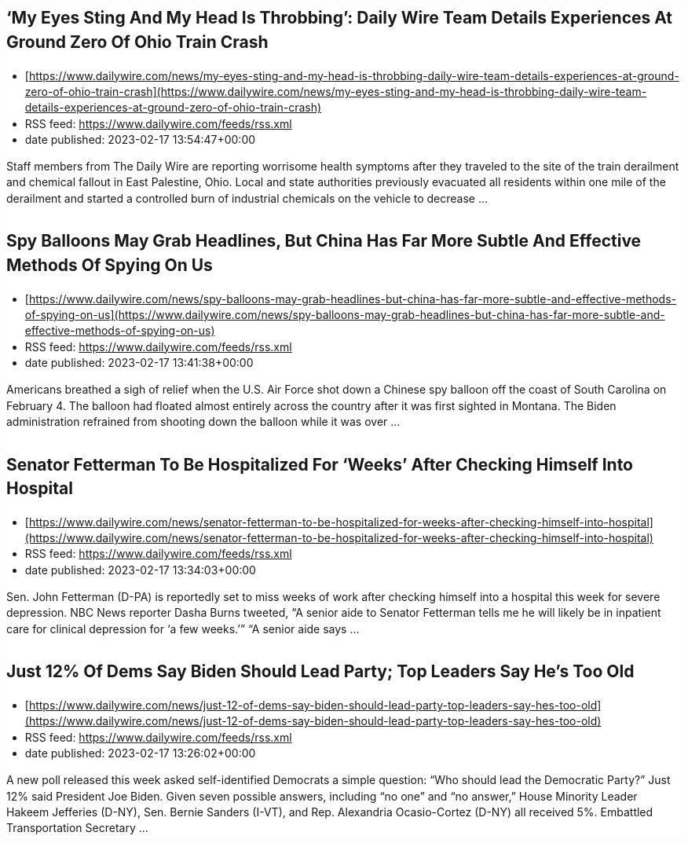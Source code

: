 ## ‘My Eyes Sting And My Head Is Throbbing’: Daily Wire Team Details Experiences At Ground Zero Of Ohio Train Crash
 - [https://www.dailywire.com/news/my-eyes-sting-and-my-head-is-throbbing-daily-wire-team-details-experiences-at-ground-zero-of-ohio-train-crash](https://www.dailywire.com/news/my-eyes-sting-and-my-head-is-throbbing-daily-wire-team-details-experiences-at-ground-zero-of-ohio-train-crash)
 - RSS feed: https://www.dailywire.com/feeds/rss.xml
 - date published: 2023-02-17 13:54:47+00:00

Staff members from The Daily Wire are reporting worrisome health symptoms after they traveled to the site of the train derailment and chemical fallout in East Palestine, Ohio. Local and state authorities previously evacuated all residents within one mile of the derailment and started a controlled burn of industrial chemicals on the vehicle to decrease ...

## Spy Balloons May Grab Headlines, But China Has Far More Subtle And Effective Methods Of Spying On Us
 - [https://www.dailywire.com/news/spy-balloons-may-grab-headlines-but-china-has-far-more-subtle-and-effective-methods-of-spying-on-us](https://www.dailywire.com/news/spy-balloons-may-grab-headlines-but-china-has-far-more-subtle-and-effective-methods-of-spying-on-us)
 - RSS feed: https://www.dailywire.com/feeds/rss.xml
 - date published: 2023-02-17 13:41:38+00:00

Americans breathed a sigh of relief when the U.S. Air Force shot down a Chinese spy balloon off the coast of South Carolina on February 4. The balloon had floated almost entirely across the country after it was first sighted in Montana. The Biden administration refrained from shooting down the balloon while it was over ...

## Senator Fetterman To Be Hospitalized For ‘Weeks’ After Checking Himself Into Hospital
 - [https://www.dailywire.com/news/senator-fetterman-to-be-hospitalized-for-weeks-after-checking-himself-into-hospital](https://www.dailywire.com/news/senator-fetterman-to-be-hospitalized-for-weeks-after-checking-himself-into-hospital)
 - RSS feed: https://www.dailywire.com/feeds/rss.xml
 - date published: 2023-02-17 13:34:03+00:00

Sen. John Fetterman (D-PA) is reportedly set to miss weeks of work after checking himself into a hospital this week for severe depression. NBC News reporter Dasha Burns tweeted, &#8220;A senior aide to Senator Fetterman tells me he will likely be in inpatient care for clinical depression for &#8216;a few weeks.&#8217;&#8221; &#8220;A senior aide says ...

## Just 12% Of Dems Say Biden Should Lead Party; Top Leaders Say He’s Too Old
 - [https://www.dailywire.com/news/just-12-of-dems-say-biden-should-lead-party-top-leaders-say-hes-too-old](https://www.dailywire.com/news/just-12-of-dems-say-biden-should-lead-party-top-leaders-say-hes-too-old)
 - RSS feed: https://www.dailywire.com/feeds/rss.xml
 - date published: 2023-02-17 13:26:02+00:00

A new poll released this week asked self-identified Democrats a simple question: &#8220;Who should lead the Democratic Party?&#8221; Just 12% said President Joe Biden. Given seven possible answers, including “no one” and “no answer,” House Minority Leader Hakeem Jefferies (D-NY), Sen. Bernie Sanders (I-VT), and Rep. Alexandria Ocasio-Cortez (D-NY) all received 5%. Embattled Transportation Secretary ...

